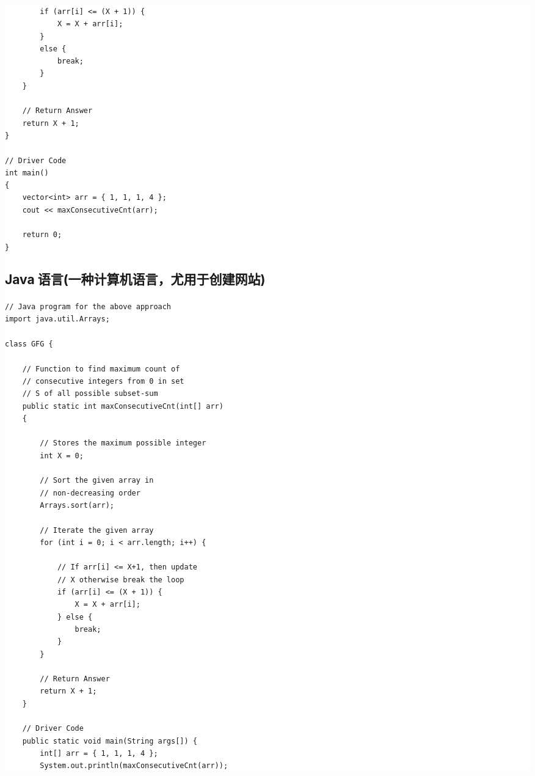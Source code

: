 ```
        if (arr[i] <= (X + 1)) {
            X = X + arr[i];
        }
        else {
            break;
        }
    }

    // Return Answer
    return X + 1;
}

// Driver Code
int main()
{
    vector<int> arr = { 1, 1, 1, 4 };
    cout << maxConsecutiveCnt(arr);

    return 0;
}
```

## Java 语言(一种计算机语言，尤用于创建网站)

```
// Java program for the above approach
import java.util.Arrays;

class GFG {

    // Function to find maximum count of
    // consecutive integers from 0 in set
    // S of all possible subset-sum
    public static int maxConsecutiveCnt(int[] arr)
    {

        // Stores the maximum possible integer
        int X = 0;

        // Sort the given array in
        // non-decreasing order
        Arrays.sort(arr);

        // Iterate the given array
        for (int i = 0; i < arr.length; i++) {

            // If arr[i] <= X+1, then update
            // X otherwise break the loop
            if (arr[i] <= (X + 1)) {
                X = X + arr[i];
            } else {
                break;
            }
        }

        // Return Answer
        return X + 1;
    }

    // Driver Code
    public static void main(String args[]) {
        int[] arr = { 1, 1, 1, 4 };
        System.out.println(maxConsecutiveCnt(arr));
```